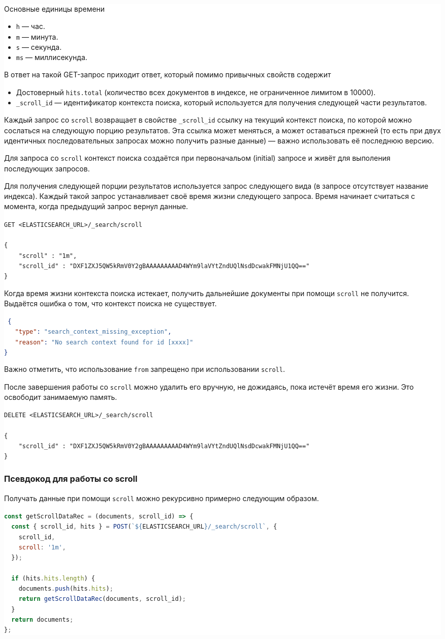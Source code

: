 Основные единицы времени
* `h` — час.
* `m` — минута.
* `s` — секунда.
* `ms` — миллисекунда.

В ответ на такой GET-запрос приходит ответ, который помимо привычных свойств содержит
* Достоверный `hits.total` (количество всех документов в индексе, не ограниченное лимитом в 10000).
* `_scroll_id` — идентификатор контекста поиска, который используется для получения следующей части результатов.

Каждый запрос со `scroll` возвращает в свойстве `_scroll_id` ссылку на текущий контекст поиска, по которой можно сослаться на следующую порцию результатов. Эта ссылка может меняться, а может оставаться прежней (то есть при двух идентичных последовательных запросах можно получить разные данные) — важно использовать её последнюю версию.

Для запроса со `scroll` контекст поиска создаётся при первоначальом (initial) запросе и живёт для выполения последующих запросов.

Для получения следующей порции результатов используется запрос следующего вида (в запросе отсутствует название индекса). Каждый такой запрос устанавливает своё время жизни следующего запроса. Время начинает считаться с момента, когда предыдущий запрос вернул данные.
```http
GET <ELASTICSEARCH_URL>/_search/scroll 

{
    "scroll" : "1m", 
    "scroll_id" : "DXF1ZXJ5QW5kRmV0Y2gBAAAAAAAAAD4WYm9laVYtZndUQlNsdDcwakFMNjU1QQ==" 
}
```

Когда время жизни контекста поиска истекает, получить дальнейшие документы при помощи `scroll` не получится. Выдаётся ошибка о том, что контекст поиска не существует.
```json
 {
   "type": "search_context_missing_exception",
   "reason": "No search context found for id [xxxx]"
}
```

Важно отметить, что использование `from` запрещено при использовании `scroll`.

После завершения работы со `scroll` можно удалить его вручную, не дожидаясь, пока истечёт время его жизни. Это освободит занимаемую память.
```http
DELETE <ELASTICSEARCH_URL>/_search/scroll

{
    "scroll_id" : "DXF1ZXJ5QW5kRmV0Y2gBAAAAAAAAAD4WYm9laVYtZndUQlNsdDcwakFMNjU1QQ=="
}
```

### Псевдокод для работы со scroll
Получать данные при помощи `scroll` можно рекурсивно примерно следующим образом.

```js
const getScrollDataRec = (documents, scroll_id) => {
  const { scroll_id, hits } = POST(`${ELASTICSEARCH_URL}/_search/scroll`, {
    scroll_id,
    scroll: '1m',
  });

  if (hits.hits.length) {
    documents.push(hits.hits);
    return getScrollDataRec(documents, scroll_id);
  }
  return documents;
};
```